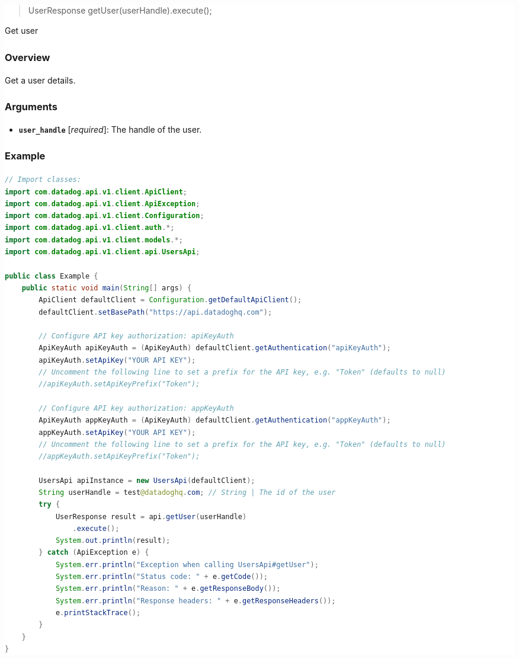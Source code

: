 
> UserResponse getUser(userHandle).execute();

Get user

### Overview
Get a user details.
### Arguments
* **`user_handle`** [*required*]: The handle of the user.

### Example

```java
// Import classes:
import com.datadog.api.v1.client.ApiClient;
import com.datadog.api.v1.client.ApiException;
import com.datadog.api.v1.client.Configuration;
import com.datadog.api.v1.client.auth.*;
import com.datadog.api.v1.client.models.*;
import com.datadog.api.v1.client.api.UsersApi;

public class Example {
    public static void main(String[] args) {
        ApiClient defaultClient = Configuration.getDefaultApiClient();
        defaultClient.setBasePath("https://api.datadoghq.com");
        
        // Configure API key authorization: apiKeyAuth
        ApiKeyAuth apiKeyAuth = (ApiKeyAuth) defaultClient.getAuthentication("apiKeyAuth");
        apiKeyAuth.setApiKey("YOUR API KEY");
        // Uncomment the following line to set a prefix for the API key, e.g. "Token" (defaults to null)
        //apiKeyAuth.setApiKeyPrefix("Token");

        // Configure API key authorization: appKeyAuth
        ApiKeyAuth appKeyAuth = (ApiKeyAuth) defaultClient.getAuthentication("appKeyAuth");
        appKeyAuth.setApiKey("YOUR API KEY");
        // Uncomment the following line to set a prefix for the API key, e.g. "Token" (defaults to null)
        //appKeyAuth.setApiKeyPrefix("Token");

        UsersApi apiInstance = new UsersApi(defaultClient);
        String userHandle = test@datadoghq.com; // String | The id of the user
        try { 
            UserResponse result = api.getUser(userHandle)
                .execute();
            System.out.println(result);
        } catch (ApiException e) {
            System.err.println("Exception when calling UsersApi#getUser");
            System.err.println("Status code: " + e.getCode());
            System.err.println("Reason: " + e.getResponseBody());
            System.err.println("Response headers: " + e.getResponseHeaders());
            e.printStackTrace();
        }
    }
}
```
